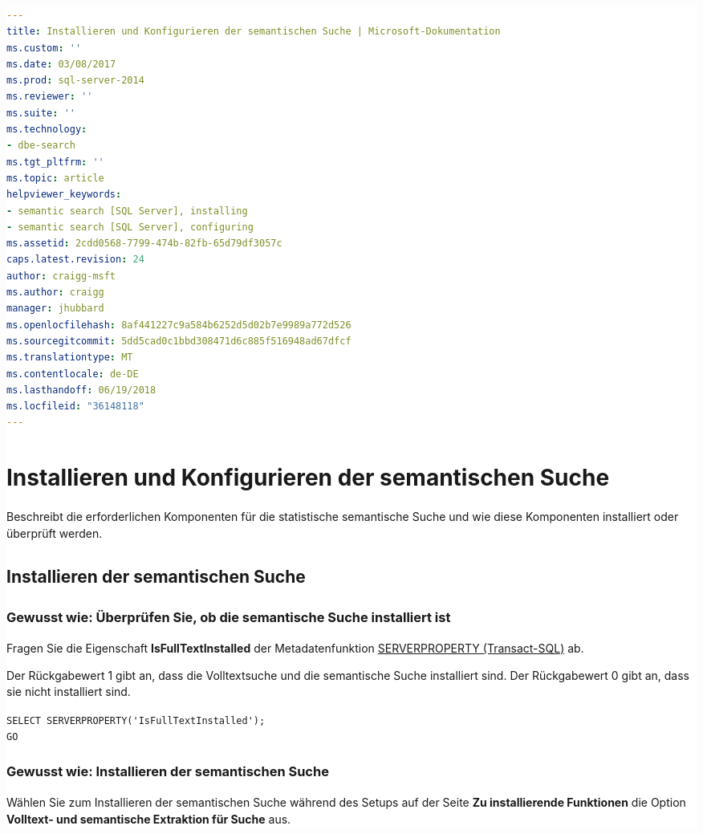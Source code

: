 ```yaml
---
title: Installieren und Konfigurieren der semantischen Suche | Microsoft-Dokumentation
ms.custom: ''
ms.date: 03/08/2017
ms.prod: sql-server-2014
ms.reviewer: ''
ms.suite: ''
ms.technology:
- dbe-search
ms.tgt_pltfrm: ''
ms.topic: article
helpviewer_keywords:
- semantic search [SQL Server], installing
- semantic search [SQL Server], configuring
ms.assetid: 2cdd0568-7799-474b-82fb-65d79df3057c
caps.latest.revision: 24
author: craigg-msft
ms.author: craigg
manager: jhubbard
ms.openlocfilehash: 8af441227c9a584b6252d5d02b7e9989a772d526
ms.sourcegitcommit: 5dd5cad0c1bbd308471d6c885f516948ad67dfcf
ms.translationtype: MT
ms.contentlocale: de-DE
ms.lasthandoff: 06/19/2018
ms.locfileid: "36148118"
---
```

# <a name="install-and-configure-semantic-search"></a>Installieren und Konfigurieren der semantischen Suche
  Beschreibt die erforderlichen Komponenten für die statistische semantische Suche und wie diese Komponenten installiert oder überprüft werden.  
  
## <a name="installing-semantic-search"></a>Installieren der semantischen Suche  
  
###  <a name="HowToCheckInstalled"></a> Gewusst wie: Überprüfen Sie, ob die semantische Suche installiert ist  
 Fragen Sie die Eigenschaft **IsFullTextInstalled** der Metadatenfunktion [SERVERPROPERTY &#40;Transact-SQL&#41;](/sql/t-sql/functions/serverproperty-transact-sql) ab.  
  
 Der Rückgabewert 1 gibt an, dass die Volltextsuche und die semantische Suche installiert sind. Der Rückgabewert 0 gibt an, dass sie nicht installiert sind.  
  
```tsql  
SELECT SERVERPROPERTY('IsFullTextInstalled');  
GO  
```  
  
###  <a name="BasicsSemanticSearch"></a> Gewusst wie: Installieren der semantischen Suche  
 Wählen Sie zum Installieren der semantischen Suche während des Setups auf der Seite **Zu installierende Funktionen** die Option **Volltext- und semantische Extraktion für Suche** aus.  
  